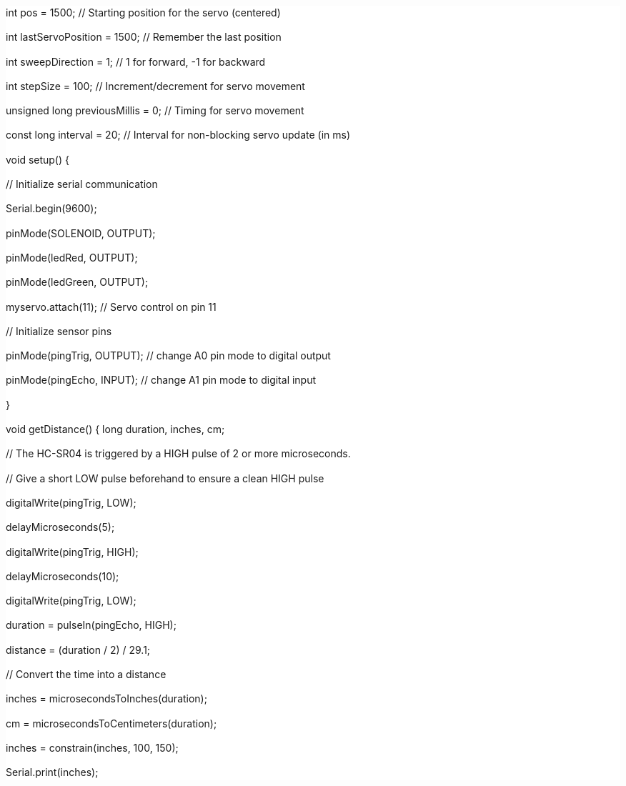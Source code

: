 int pos = 1500;  // Starting position for the servo (centered)

int lastServoPosition = 1500;  // Remember the last position

int sweepDirection = 1;  // 1 for forward, -1 for backward

int stepSize = 100;  // Increment/decrement for servo movement

unsigned long previousMillis = 0;  // Timing for servo movement

const long interval = 20;  // Interval for non-blocking servo update (in ms)

void setup() {
  
  // Initialize serial communication
  
  Serial.begin(9600);
  
  pinMode(SOLENOID, OUTPUT);
  
  pinMode(ledRed, OUTPUT);
  
  pinMode(ledGreen, OUTPUT);

  myservo.attach(11);  // Servo control on pin 11

  // Initialize sensor pins
  
  pinMode(pingTrig, OUTPUT); // change A0 pin mode to digital output
  
  pinMode(pingEcho, INPUT);  // change A1 pin mode to digital input

}



void getDistance() {
  long duration, inches, cm;

  // The HC-SR04 is triggered by a HIGH pulse of 2 or more microseconds.
 
  // Give a short LOW pulse beforehand to ensure a clean HIGH pulse
  
  digitalWrite(pingTrig, LOW);
  
  delayMicroseconds(5);
  
  digitalWrite(pingTrig, HIGH);
 
  delayMicroseconds(10);
 
  digitalWrite(pingTrig, LOW);

  duration = pulseIn(pingEcho, HIGH);
  
  distance = (duration / 2) / 29.1;

  // Convert the time into a distance
 
  inches = microsecondsToInches(duration);
 
  cm = microsecondsToCentimeters(duration);
 
  inches = constrain(inches, 100, 150);

  Serial.print(inches);
 